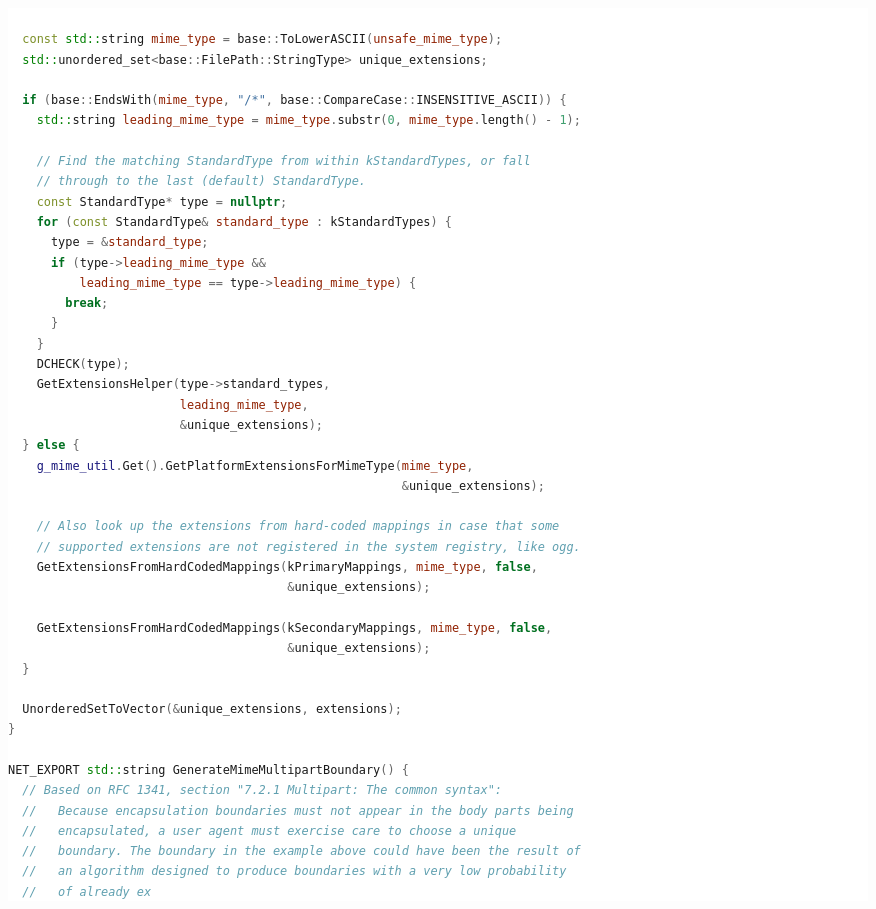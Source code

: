 ```cpp

  const std::string mime_type = base::ToLowerASCII(unsafe_mime_type);
  std::unordered_set<base::FilePath::StringType> unique_extensions;

  if (base::EndsWith(mime_type, "/*", base::CompareCase::INSENSITIVE_ASCII)) {
    std::string leading_mime_type = mime_type.substr(0, mime_type.length() - 1);

    // Find the matching StandardType from within kStandardTypes, or fall
    // through to the last (default) StandardType.
    const StandardType* type = nullptr;
    for (const StandardType& standard_type : kStandardTypes) {
      type = &standard_type;
      if (type->leading_mime_type &&
          leading_mime_type == type->leading_mime_type) {
        break;
      }
    }
    DCHECK(type);
    GetExtensionsHelper(type->standard_types,
                        leading_mime_type,
                        &unique_extensions);
  } else {
    g_mime_util.Get().GetPlatformExtensionsForMimeType(mime_type,
                                                       &unique_extensions);

    // Also look up the extensions from hard-coded mappings in case that some
    // supported extensions are not registered in the system registry, like ogg.
    GetExtensionsFromHardCodedMappings(kPrimaryMappings, mime_type, false,
                                       &unique_extensions);

    GetExtensionsFromHardCodedMappings(kSecondaryMappings, mime_type, false,
                                       &unique_extensions);
  }

  UnorderedSetToVector(&unique_extensions, extensions);
}

NET_EXPORT std::string GenerateMimeMultipartBoundary() {
  // Based on RFC 1341, section "7.2.1 Multipart: The common syntax":
  //   Because encapsulation boundaries must not appear in the body parts being
  //   encapsulated, a user agent must exercise care to choose a unique
  //   boundary. The boundary in the example above could have been the result of
  //   an algorithm designed to produce boundaries with a very low probability
  //   of already ex
```